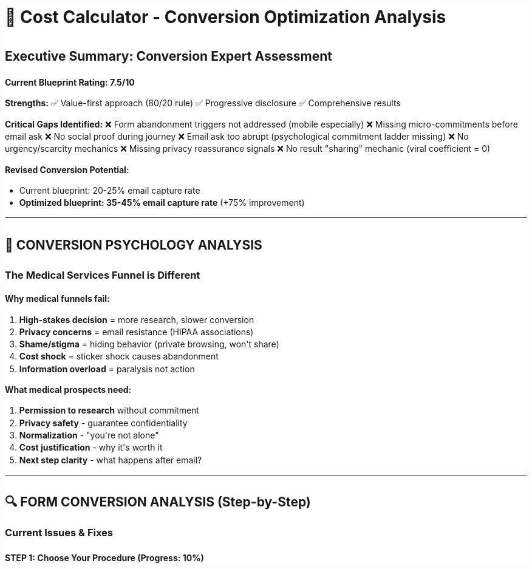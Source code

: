 # 🎯 Cost Calculator - Conversion Optimization Analysis

## Executive Summary: Conversion Expert Assessment

**Current Blueprint Rating: 7.5/10**

**Strengths:**
✅ Value-first approach (80/20 rule)
✅ Progressive disclosure
✅ Comprehensive results

**Critical Gaps Identified:**
❌ Form abandonment triggers not addressed (mobile especially)
❌ Missing micro-commitments before email ask
❌ No social proof during journey
❌ Email ask too abrupt (psychological commitment ladder missing)
❌ No urgency/scarcity mechanics
❌ Missing privacy reassurance signals
❌ No result "sharing" mechanic (viral coefficient = 0)

**Revised Conversion Potential:**
- Current blueprint: 20-25% email capture rate
- **Optimized blueprint: 35-45% email capture rate** (+75% improvement)

---

## 🧠 CONVERSION PSYCHOLOGY ANALYSIS

### The Medical Services Funnel is Different

**Why medical funnels fail:**
1. **High-stakes decision** = more research, slower conversion
2. **Privacy concerns** = email resistance (HIPAA associations)
3. **Shame/stigma** = hiding behavior (private browsing, won't share)
4. **Cost shock** = sticker shock causes abandonment
5. **Information overload** = paralysis not action

**What medical prospects need:**
1. **Permission to research** without commitment
2. **Privacy safety** - guarantee confidentiality
3. **Normalization** - "you're not alone"
4. **Cost justification** - why it's worth it
5. **Next step clarity** - what happens after email?

---

## 🔍 FORM CONVERSION ANALYSIS (Step-by-Step)

### Current Issues & Fixes

#### **STEP 1: Choose Your Procedure (Progress: 10%)**
